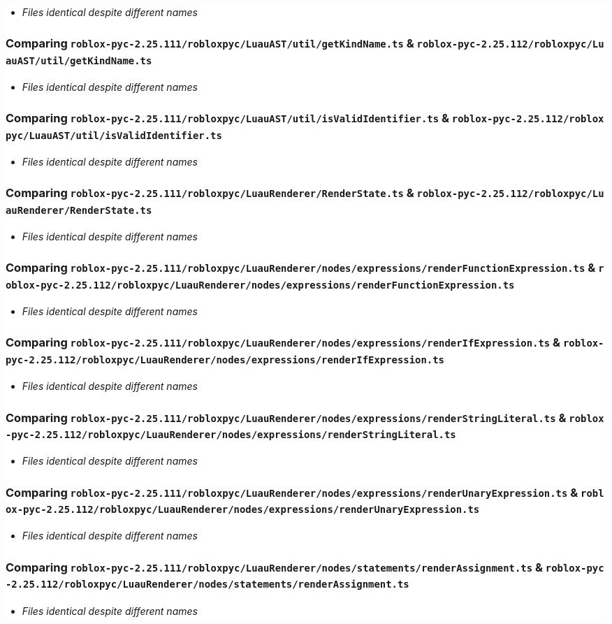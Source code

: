  * *Files identical despite different names*

### Comparing `roblox-pyc-2.25.111/robloxpyc/LuauAST/util/getKindName.ts` & `roblox-pyc-2.25.112/robloxpyc/LuauAST/util/getKindName.ts`

 * *Files identical despite different names*

### Comparing `roblox-pyc-2.25.111/robloxpyc/LuauAST/util/isValidIdentifier.ts` & `roblox-pyc-2.25.112/robloxpyc/LuauAST/util/isValidIdentifier.ts`

 * *Files identical despite different names*

### Comparing `roblox-pyc-2.25.111/robloxpyc/LuauRenderer/RenderState.ts` & `roblox-pyc-2.25.112/robloxpyc/LuauRenderer/RenderState.ts`

 * *Files identical despite different names*

### Comparing `roblox-pyc-2.25.111/robloxpyc/LuauRenderer/nodes/expressions/renderFunctionExpression.ts` & `roblox-pyc-2.25.112/robloxpyc/LuauRenderer/nodes/expressions/renderFunctionExpression.ts`

 * *Files identical despite different names*

### Comparing `roblox-pyc-2.25.111/robloxpyc/LuauRenderer/nodes/expressions/renderIfExpression.ts` & `roblox-pyc-2.25.112/robloxpyc/LuauRenderer/nodes/expressions/renderIfExpression.ts`

 * *Files identical despite different names*

### Comparing `roblox-pyc-2.25.111/robloxpyc/LuauRenderer/nodes/expressions/renderStringLiteral.ts` & `roblox-pyc-2.25.112/robloxpyc/LuauRenderer/nodes/expressions/renderStringLiteral.ts`

 * *Files identical despite different names*

### Comparing `roblox-pyc-2.25.111/robloxpyc/LuauRenderer/nodes/expressions/renderUnaryExpression.ts` & `roblox-pyc-2.25.112/robloxpyc/LuauRenderer/nodes/expressions/renderUnaryExpression.ts`

 * *Files identical despite different names*

### Comparing `roblox-pyc-2.25.111/robloxpyc/LuauRenderer/nodes/statements/renderAssignment.ts` & `roblox-pyc-2.25.112/robloxpyc/LuauRenderer/nodes/statements/renderAssignment.ts`

 * *Files identical despite different names*
